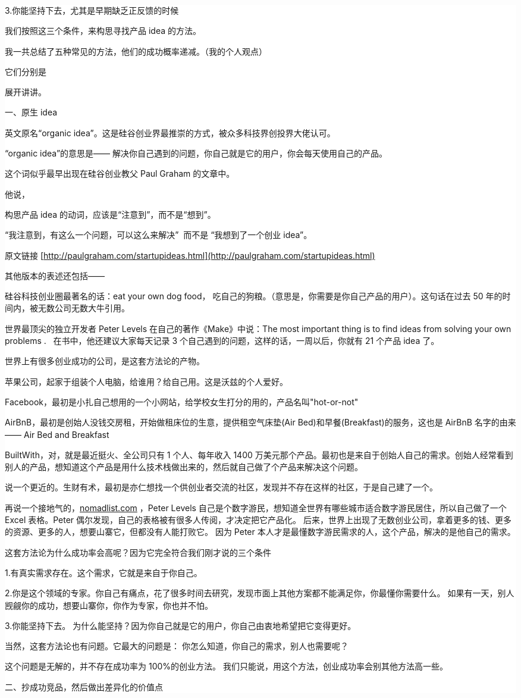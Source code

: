 3.你能坚持下去，尤其是早期缺乏正反馈的时候 

我们按照这三个条件，来构思寻找产品 idea 的方法。 

我一共总结了五种常见的方法，他们的成功概率递减。（我的个人观点） 

它们分别是 

展开讲讲。 

一、原生 idea 

英文原名“organic idea”。这是硅谷创业界最推崇的方式，被众多科技界创投界大佬认可。 

“organic idea”的意思是—— 解决你自己遇到的问题，你自己就是它的用户，你会每天使用自己的产品。 

这个词似乎最早出现在硅谷创业教父 Paul Graham 的文章中。 

他说， 

构思产品 idea 的动词，应该是“注意到”，而不是“想到”。 

“我注意到，有这么一个问题，可以这么来解决”  而不是 “我想到了一个创业 idea”。 

原文链接 [http://paulgraham.com/startupideas.html](http://paulgraham.com/startupideas.html) 

其他版本的表述还包括—— 

硅谷科技创业圈最著名的话：eat your own dog food， 吃自己的狗粮。（意思是，你需要是你自己产品的用户）。这句话在过去 50 年的时间内，被无数公司无数大牛引用。 

世界最顶尖的独立开发者 Peter Levels 在自己的著作《Make》中说：The most important thing is to find ideas from solving your own problems .   在书中，他还建议大家每天记录 3 个自己遇到的问题，这样的话，一周以后，你就有 21 个产品 idea 了。 

世界上有很多创业成功的公司，是这套方法论的产物。 

苹果公司，起家于组装个人电脑，给谁用？给自己用。这是沃兹的个人爱好。 

Facebook，最初是小扎自己想用的一个小网站，给学校女生打分的用的，产品名叫"hot-or-not" 

AirBnB，最初是创始人没钱交房租，开始做租床位的生意，提供租空气床垫(Air Bed)和早餐(Breakfast)的服务，这也是 AirBnB 名字的由来 —— Air Bed and Breakfast 

BuiltWith，对，就是最近挺火、全公司只有 1 个人、每年收入 1400 万美元那个产品。最初也是来自于创始人自己的需求。创始人经常看到别人的产品，想知道这个产品是用什么技术栈做出来的，然后就自己做了个产品来解决这个问题。 

说一个更近的。生财有术，最初是亦仁想找一个供创业者交流的社区，发现并不存在这样的社区，于是自己建了一个。 

再说一个接地气的，[nomadlist.com](http://nomadlist.com) ，Peter Levels 自己是个数字游民，想知道全世界有哪些城市适合数字游民居住，所以自己做了一个 Excel 表格。Peter 偶尔发现，自己的表格被有很多人传阅，才决定把它产品化。 后来，世界上出现了无数创业公司，拿着更多的钱、更多的资源、更多的人，想要山寨它，但都没有人能打败它。 因为 Peter 本人才是最懂数字游民需求的人，这个产品，解决的是他自己的需求。 

这套方法论为什么成功率会高呢？因为它完全符合我们刚才说的三个条件 

1.有真实需求存在。这个需求，它就是来自于你自己。 

2.你是这个领域的专家。你自己有痛点，花了很多时间去研究，发现市面上其他方案都不能满足你，你最懂你需要什么。 如果有一天，别人觊觎你的成功，想要山寨你，你作为专家，你也并不怕。 

3.你能坚持下去。 为什么能坚持？因为你自己就是它的用户，你自己由衷地希望把它变得更好。 

当然，这套方法论也有问题。它最大的问题是： 你怎么知道，你自己的需求，别人也需要呢？ 

这个问题是无解的，并不存在成功率为 100%的创业方法。 我们只能说，用这个方法，创业成功率会别其他方法高一些。 

二、抄成功竞品，然后做出差异化的价值点 
